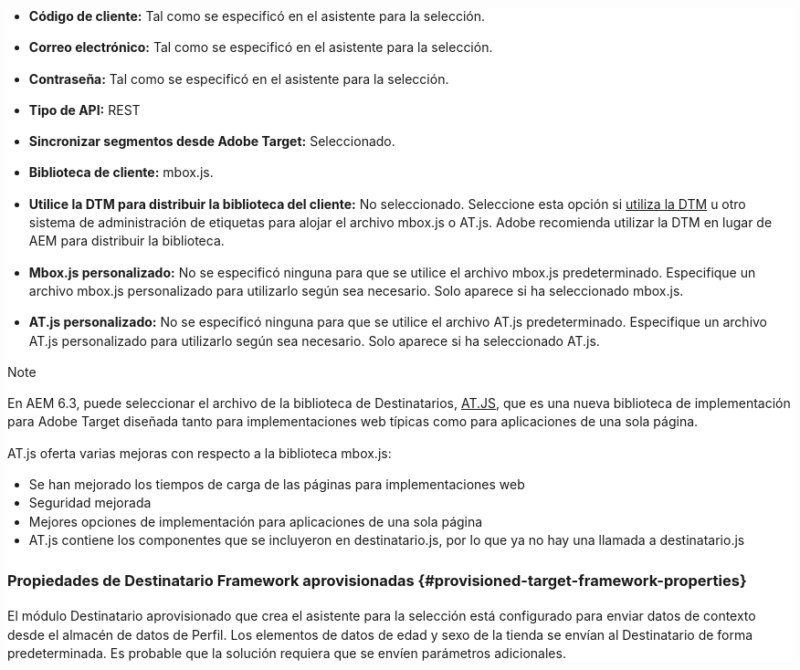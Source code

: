 * **Código de cliente:** Tal como se especificó en el asistente para la selección.
* **Correo electrónico:** Tal como se especificó en el asistente para la selección.
* **Contraseña:** Tal como se especificó en el asistente para la selección.
* **Tipo de API:** REST
* **Sincronizar segmentos desde Adobe Target:** Seleccionado.

* **Biblioteca de cliente:** mbox.js.
* **Utilice la DTM para distribuir la biblioteca del cliente:** No seleccionado. Seleccione esta opción si [utiliza la DTM](/help/sites-administering/dtm.md) u otro sistema de administración de etiquetas para alojar el archivo mbox.js o AT.js. Adobe recomienda utilizar la DTM en lugar de AEM para distribuir la biblioteca.

* **Mbox.js personalizado:** No se especificó ninguna para que se utilice el archivo mbox.js predeterminado. Especifique un archivo mbox.js personalizado para utilizarlo según sea necesario. Solo aparece si ha seleccionado mbox.js.
* **AT.js personalizado:** No se especificó ninguna para que se utilice el archivo AT.js predeterminado. Especifique un archivo AT.js personalizado para utilizarlo según sea necesario. Solo aparece si ha seleccionado AT.js.

>[!NOTE]
>
>En AEM 6.3, puede seleccionar el archivo de la biblioteca de Destinatarios, [AT.JS](https://docs.adobe.com/content/help/en/target/using/implement-target/client-side/mbox-implement/mbox-download.html), que es una nueva biblioteca de implementación para Adobe Target diseñada tanto para implementaciones web típicas como para aplicaciones de una sola página.
>
>AT.js oferta varias mejoras con respecto a la biblioteca mbox.js:
>
>* Se han mejorado los tiempos de carga de las páginas para implementaciones web
>* Seguridad mejorada
>* Mejores opciones de implementación para aplicaciones de una sola página
>* AT.js contiene los componentes que se incluyeron en destinatario.js, por lo que ya no hay una llamada a destinatario.js


### Propiedades de Destinatario Framework aprovisionadas {#provisioned-target-framework-properties}

El módulo Destinatario aprovisionado que crea el asistente para la selección está configurado para enviar datos de contexto desde el almacén de datos de Perfil. Los elementos de datos de edad y sexo de la tienda se envían al Destinatario de forma predeterminada. Es probable que la solución requiera que se envíen parámetros adicionales.
